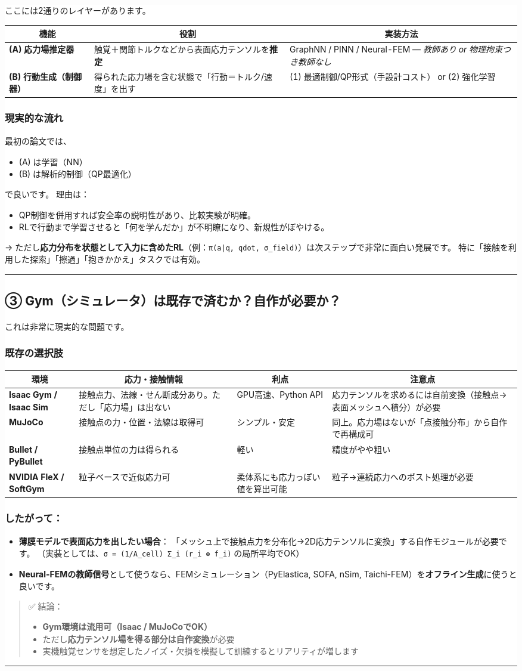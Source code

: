ここには2通りのレイヤーがあります。

| 機能                | 役割                          | 実装方法                                               |
| ----------------- | --------------------------- | -------------------------------------------------- |
| **(A) 応力場推定器**    | 触覚＋関節トルクなどから表面応力テンソルを**推定** | GraphNN / PINN / Neural-FEM — *教師あり or 物理拘束つき教師なし* |
| **(B) 行動生成（制御器）** | 得られた応力場を含む状態で「行動＝トルク/速度」を出す | (1) 最適制御/QP形式（手設計コスト） or (2) 強化学習                  |

### 現実的な流れ

最初の論文では、

* (A) は学習（NN）
* (B) は解析的制御（QP最適化）

で良いです。
理由は：

* QP制御を併用すれば安全率の説明性があり、比較実験が明確。
* RLで行動まで学習させると「何を学んだか」が不明瞭になり、新規性がぼやける。

→ ただし**応力分布を状態として入力に含めたRL**（例：`π(a|q, qdot, σ_field)`）は次ステップで非常に面白い発展です。
特に「接触を利用した探索」「擦過」「抱きかかえ」タスクでは有効。

---

## ③ Gym（シミュレータ）は既存で済むか？自作が必要か？

これは非常に現実的な問題です。

### 既存の選択肢

| 環境                        | 応力・接触情報                      | 利点               | 注意点                                |
| ------------------------- | ---------------------------- | ---------------- | ---------------------------------- |
| **Isaac Gym / Isaac Sim** | 接触点力、法線・せん断成分あり。ただし「応力場」は出ない | GPU高速、Python API | 応力テンソルを求めるには自前変換（接触点→表面メッシュへ積分）が必要 |
| **MuJoCo**                | 接触点の力・位置・法線は取得可              | シンプル・安定          | 同上。応力場はないが「点接触分布」から自作で再構成可         |
| **Bullet / PyBullet**     | 接触点単位の力は得られる                 | 軽い               | 精度がやや粗い                            |
| **NVIDIA FleX / SoftGym** | 粒子ベースで近似応力可                  | 柔体系にも応力っぽい値を算出可能 | 粒子→連続応力へのポスト処理が必要                  |

### したがって：

* **薄膜モデルで表面応力を出したい場合**：
  「メッシュ上で接触点力を分布化→2D応力テンソルに変換」する自作モジュールが必要です。
  （実装としては、`σ = (1/A_cell) Σ_i (r_i ⊗ f_i)` の局所平均でOK）

* **Neural-FEMの教師信号**として使うなら、FEMシミュレーション（PyElastica, SOFA, nSim, Taichi-FEM）を**オフライン生成**に使うと良いです。

> ✅ 結論：
>
> * **Gym環境は流用可（Isaac / MuJoCoでOK）**
> * ただし**応力テンソル場を得る部分は自作変換**が必要
> * 実機触覚センサを想定したノイズ・欠損を模擬して訓練するとリアリティが増します

---
